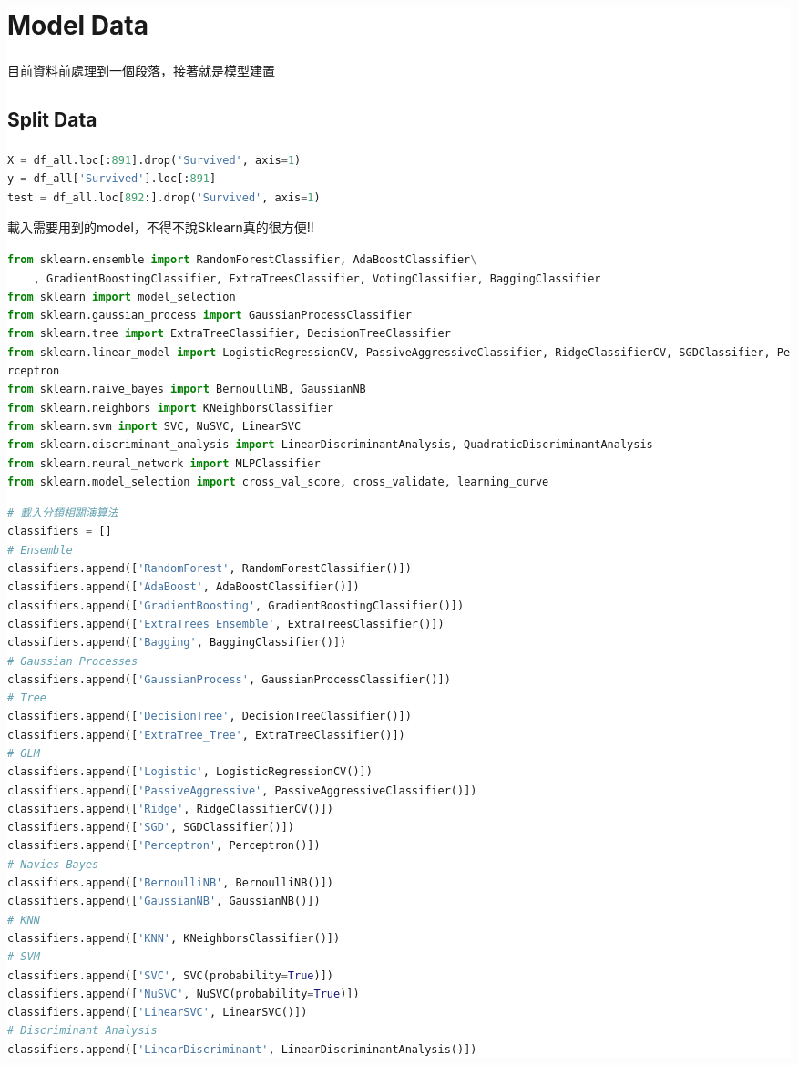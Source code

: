 


# Model Data

目前資料前處理到一個段落，接著就是模型建置

## Split Data


```python
X = df_all.loc[:891].drop('Survived', axis=1)
y = df_all['Survived'].loc[:891]
test = df_all.loc[892:].drop('Survived', axis=1)
```

載入需要用到的model，不得不說Sklearn真的很方便!!


```python
from sklearn.ensemble import RandomForestClassifier, AdaBoostClassifier\
    , GradientBoostingClassifier, ExtraTreesClassifier, VotingClassifier, BaggingClassifier
from sklearn import model_selection
from sklearn.gaussian_process import GaussianProcessClassifier
from sklearn.tree import ExtraTreeClassifier, DecisionTreeClassifier
from sklearn.linear_model import LogisticRegressionCV, PassiveAggressiveClassifier, RidgeClassifierCV, SGDClassifier, Perceptron
from sklearn.naive_bayes import BernoulliNB, GaussianNB
from sklearn.neighbors import KNeighborsClassifier
from sklearn.svm import SVC, NuSVC, LinearSVC
from sklearn.discriminant_analysis import LinearDiscriminantAnalysis, QuadraticDiscriminantAnalysis
from sklearn.neural_network import MLPClassifier
from sklearn.model_selection import cross_val_score, cross_validate, learning_curve
```


```python
# 載入分類相關演算法
classifiers = []
# Ensemble
classifiers.append(['RandomForest', RandomForestClassifier()])
classifiers.append(['AdaBoost', AdaBoostClassifier()])
classifiers.append(['GradientBoosting', GradientBoostingClassifier()])
classifiers.append(['ExtraTrees_Ensemble', ExtraTreesClassifier()])
classifiers.append(['Bagging', BaggingClassifier()])
# Gaussian Processes
classifiers.append(['GaussianProcess', GaussianProcessClassifier()])
# Tree
classifiers.append(['DecisionTree', DecisionTreeClassifier()])
classifiers.append(['ExtraTree_Tree', ExtraTreeClassifier()])
# GLM
classifiers.append(['Logistic', LogisticRegressionCV()])
classifiers.append(['PassiveAggressive', PassiveAggressiveClassifier()])
classifiers.append(['Ridge', RidgeClassifierCV()])
classifiers.append(['SGD', SGDClassifier()])
classifiers.append(['Perceptron', Perceptron()])
# Navies Bayes
classifiers.append(['BernoulliNB', BernoulliNB()])
classifiers.append(['GaussianNB', GaussianNB()])
# KNN
classifiers.append(['KNN', KNeighborsClassifier()])
# SVM
classifiers.append(['SVC', SVC(probability=True)])
classifiers.append(['NuSVC', NuSVC(probability=True)])
classifiers.append(['LinearSVC', LinearSVC()])
# Discriminant Analysis
classifiers.append(['LinearDiscriminant', LinearDiscriminantAnalysis()])
```